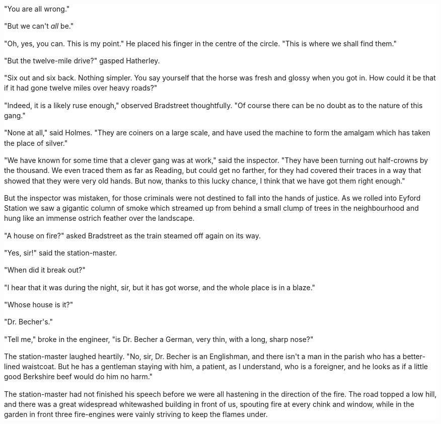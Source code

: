 "You are all wrong."

"But we can't *all* be."

"Oh, yes, you can. This is my point." He placed his finger in the
centre of the circle. "This is where we shall find them."

"But the twelve-mile drive?" gasped Hatherley.

"Six out and six back. Nothing simpler. You say yourself that the
horse was fresh and glossy when you got in. How could it be that
if it had gone twelve miles over heavy roads?"

"Indeed, it is a likely ruse enough," observed Bradstreet
thoughtfully. "Of course there can be no doubt as to the nature
of this gang."

"None at all," said Holmes. "They are coiners on a large scale,
and have used the machine to form the amalgam which has taken the
place of silver."

"We have known for some time that a clever gang was at work,"
said the inspector. "They have been turning out half-crowns by
the thousand. We even traced them as far as Reading, but could
get no farther, for they had covered their traces in a way that
showed that they were very old hands. But now, thanks to this
lucky chance, I think that we have got them right enough."

But the inspector was mistaken, for those criminals were not
destined to fall into the hands of justice. As we rolled into
Eyford Station we saw a gigantic column of smoke which streamed
up from behind a small clump of trees in the neighbourhood and
hung like an immense ostrich feather over the landscape.

"A house on fire?" asked Bradstreet as the train steamed off
again on its way.

"Yes, sir!" said the station-master.

"When did it break out?"

"I hear that it was during the night, sir, but it has got worse,
and the whole place is in a blaze."

"Whose house is it?"

"Dr. Becher's."

"Tell me," broke in the engineer, "is Dr. Becher a German, very
thin, with a long, sharp nose?"

The station-master laughed heartily. "No, sir, Dr. Becher is an
Englishman, and there isn't a man in the parish who has a
better-lined waistcoat. But he has a gentleman staying with him,
a patient, as I understand, who is a foreigner, and he looks as
if a little good Berkshire beef would do him no harm."

The station-master had not finished his speech before we were all
hastening in the direction of the fire. The road topped a low
hill, and there was a great widespread whitewashed building in
front of us, spouting fire at every chink and window, while in
the garden in front three fire-engines were vainly striving to
keep the flames under.

